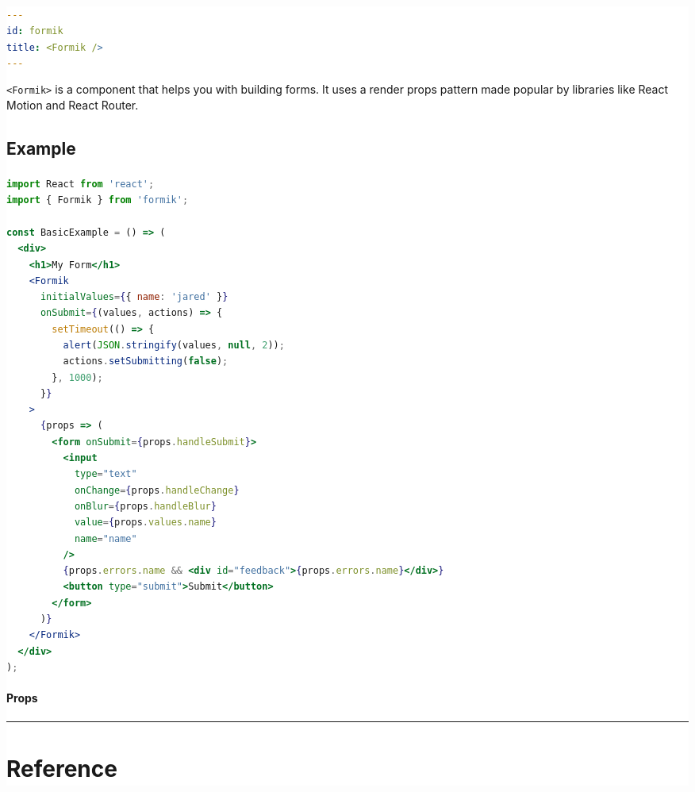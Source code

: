 ```yaml
---
id: formik
title: <Formik />
---
```


`<Formik>` is a component that helps you with building forms. It uses a render
props pattern made popular by libraries like React Motion and React Router.

## Example

```jsx
import React from 'react';
import { Formik } from 'formik';

const BasicExample = () => (
  <div>
    <h1>My Form</h1>
    <Formik
      initialValues={{ name: 'jared' }}
      onSubmit={(values, actions) => {
        setTimeout(() => {
          alert(JSON.stringify(values, null, 2));
          actions.setSubmitting(false);
        }, 1000);
      }}
    >
      {props => (
        <form onSubmit={props.handleSubmit}>
          <input
            type="text"
            onChange={props.handleChange}
            onBlur={props.handleBlur}
            value={props.values.name}
            name="name"
          />
          {props.errors.name && <div id="feedback">{props.errors.name}</div>}
          <button type="submit">Submit</button>
        </form>
      )}
    </Formik>
  </div>
);
```

#### Props

---

# Reference
